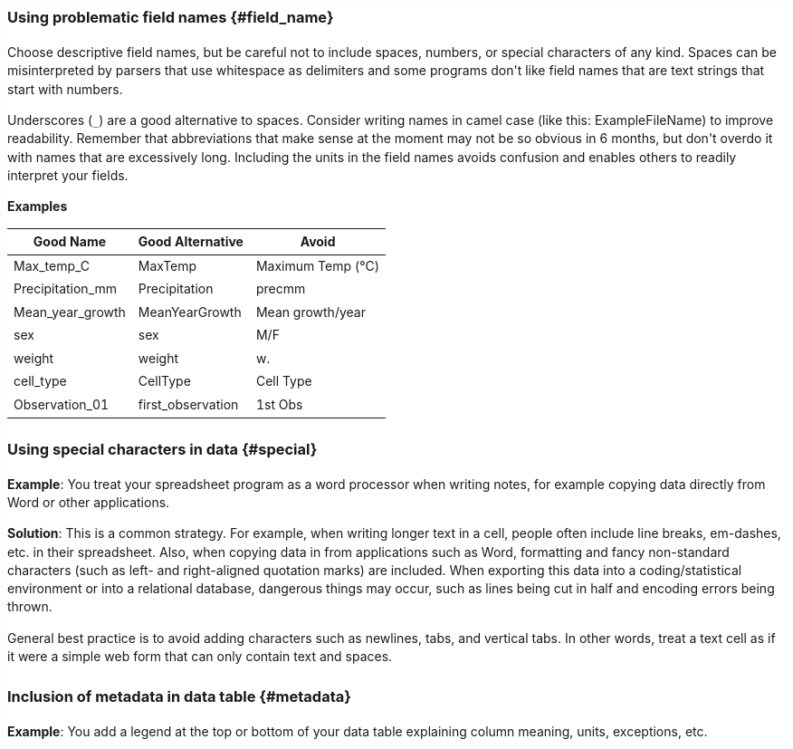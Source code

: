 ### Using problematic field names {#field\_name}

Choose descriptive field names, but be careful not to include spaces,
numbers, or special characters of any kind. Spaces can be
misinterpreted by parsers that use whitespace as delimiters and some
programs don't like field names that are text strings that start with
numbers.

Underscores (`_`) are a good alternative to spaces. Consider writing
names in camel case (like this: ExampleFileName) to improve
readability. Remember that abbreviations that make sense at the moment
may not be so obvious in 6 months, but don't overdo it with names that
are excessively long. Including the units in the field names avoids
confusion and enables others to readily interpret your fields.

**Examples**

| Good Name        | Good Alternative  | Avoid             |
| ---------------- | ----------------- | ----------------- |
| Max\_temp\_C       | MaxTemp           | Maximum Temp (°C) |
| Precipitation\_mm | Precipitation     | precmm            |
| Mean\_year\_growth | MeanYearGrowth    | Mean growth/year  |
| sex              | sex               | M/F               |
| weight           | weight            | w.                |
| cell\_type        | CellType          | Cell Type         |
| Observation\_01   | first\_observation | 1st Obs           |

### Using special characters in data {#special}

**Example**: You treat your spreadsheet program as a word processor
when writing notes, for example copying data directly from Word or
other applications.

**Solution**: This is a common strategy. For example, when writing
longer text in a cell, people often include line breaks, em-dashes,
etc. in their spreadsheet. Also, when copying data in from
applications such as Word, formatting and fancy non-standard
characters (such as left- and right-aligned quotation marks) are
included. When exporting this data into a coding/statistical
environment or into a relational database, dangerous things may occur,
such as lines being cut in half and encoding errors being thrown.

General best practice is to avoid adding characters such as newlines,
tabs, and vertical tabs. In other words, treat a text cell as if it
were a simple web form that can only contain text and spaces.

### Inclusion of metadata in data table {#metadata}

**Example**: You add a legend at the top or bottom of your data table
explaining column meaning, units, exceptions, etc.
